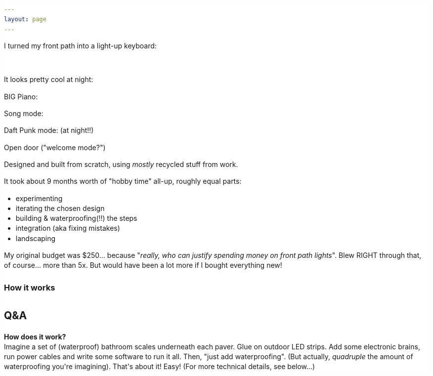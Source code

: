 ```yaml
---
layout: page
---
```








I turned my front path into a light-up keyboard:
![]()

![]()

It looks pretty cool at night:
![]()

BIG Piano:
![]()

Song mode:
![]()

Daft Punk mode: (at night!!)
![]()

Open door ("welcome mode?")
![]()

Designed and built from scratch, using *mostly* recycled stuff from work. 

It took about 9 months worth of "hobby time" all-up, roughly equal parts:
- experimenting 
- iterating the chosen design
- building & waterproofing(!!) the steps
- integration (aka fixing mistakes)
- landscaping

My original budget was $250... because "*really, who can justify spending money on front path lights*". Blew RIGHT through that, of course... more than 5x. But would have been a lot more if I bought everything new!



### How it works




## Q&A


**How does it work?**<br>
Imagine a set of (waterproof) bathroom scales underneath each paver. Glue on outdoor LED strips. Add some electronic brains, run power cables and write some software to run it all. Then, "just add waterproofing". (But actually, *quadruple* the amount of waterproofing you're imagining). That's about it! Easy! (For more technical details, see below...)

